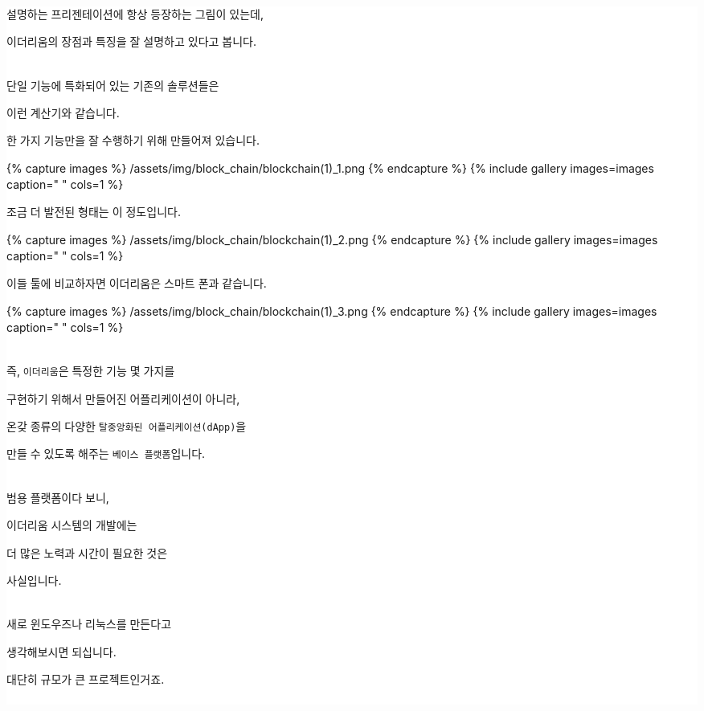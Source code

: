 설명하는 프리젠테이션에 항상 등장하는 그림이 있는데,

이더리움의 장점과 특징을 잘 설명하고 있다고 봅니다.
<br><br>


단일 기능에 특화되어 있는 기존의 솔루션들은

이런 계산기와 같습니다.

한 가지 기능만을 잘 수행하기 위해 만들어져 있습니다.
<br>

{% capture images %}
  /assets/img/block_chain/blockchain(1)_1.png
{% endcapture %}
{% include gallery images=images caption=" " cols=1 %}

조금 더 발전된 형태는 이 정도입니다.
<br>

{% capture images %}
  /assets/img/block_chain/blockchain(1)_2.png
{% endcapture %}
{% include gallery images=images caption=" " cols=1 %}
<br>

이들 툴에 비교하자면 이더리움은 스마트 폰과 같습니다.

{% capture images %}
  /assets/img/block_chain/blockchain(1)_3.png
{% endcapture %}
{% include gallery images=images caption=" " cols=1 %}
<br><br>


즉, `이더리움`은 특정한 기능 몇 가지를

구현하기 위해서 만들어진 어플리케이션이 아니라,

온갖 종류의 다양한 `탈중앙화된 어플리케이션(dApp)`을

만들 수 있도록 해주는 `베이스 플랫폼`입니다.
<br><br>


범용 플랫폼이다 보니,

이더리움 시스템의 개발에는

더 많은 노력과 시간이 필요한 것은

사실입니다.
<br><br>
 

새로 윈도우즈나 리눅스를 만든다고

생각해보시면 되십니다.

대단히 규모가 큰 프로젝트인거죠.
<br><br>
 